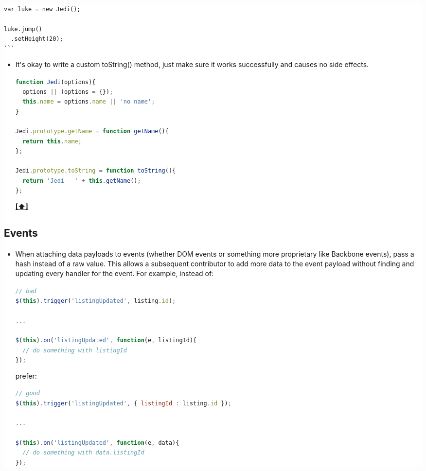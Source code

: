     var luke = new Jedi();

    luke.jump()
      .setHeight(20);
    ```


  - It's okay to write a custom toString() method, just make sure it works successfully and causes no side effects.

    ```javascript
    function Jedi(options){
      options || (options = {});
      this.name = options.name || 'no name';
    }

    Jedi.prototype.getName = function getName(){
      return this.name;
    };

    Jedi.prototype.toString = function toString(){
      return 'Jedi - ' + this.getName();
    };
    ```

    **[[⬆]](#TOC)**


## <a name='events'>Events</a>

  - When attaching data payloads to events (whether DOM events or something more proprietary like Backbone events), pass a hash instead of a raw value. This allows a subsequent contributor to add more data to the event payload without finding and updating every handler for the event. For example, instead of:

    ```js
    // bad
    $(this).trigger('listingUpdated', listing.id);

    ...

    $(this).on('listingUpdated', function(e, listingId){
      // do something with listingId
    });
    ```

    prefer:

    ```js
    // good
    $(this).trigger('listingUpdated', { listingId : listing.id });

    ...

    $(this).on('listingUpdated', function(e, data){
      // do something with data.listingId
    });
    ```
